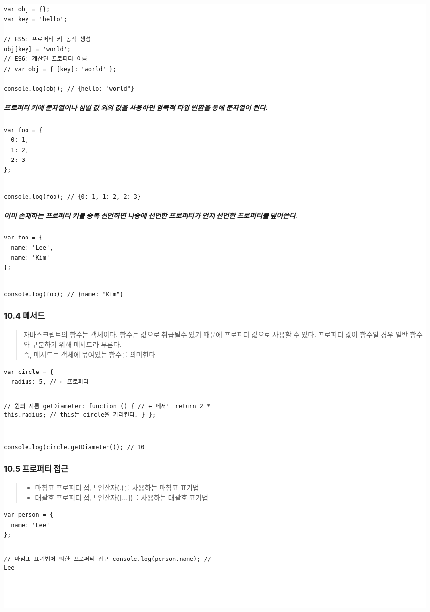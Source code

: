 <pre><code class="language-js">var obj = {};
var key = 'hello';

// ES5: 프로퍼티 키 동적 생성
obj[key] = 'world';
// ES6: 계산된 프로퍼티 이름
// var obj = { [key]: 'world' };

console.log(obj); // {hello: &quot;world&quot;}</code></pre>
<h5 id="프로퍼티-키에-문자열이나-심벌-값-외의-값을-사용하면-암묵적-타입-변환을-통해-문자열이-된다">프로퍼티 키에 문자열이나 심벌 값 외의 값을 사용하면 암묵적 타입 변환을 통해 문자열이 된다.</h5>
<pre><code class="language-js">var foo = {
  0: 1,
  1: 2,
  2: 3
};

console.log(foo); // {0: 1, 1: 2, 2: 3}</code></pre>
<h5 id="이미-존재하는-프로퍼티-키를-중복-선언하면-나중에-선언한-프로퍼티가-먼저-선언한-프로퍼티를-덮어쓴다">이미 존재하는 프로퍼티 키를 중복 선언하면 나중에 선언한 프로퍼티가 먼저 선언한 프로퍼티를 덮어쓴다.</h5>
<pre><code class="language-js">var foo = {
  name: 'Lee',
  name: 'Kim'
};

console.log(foo); // {name: &quot;Kim&quot;}</code></pre>
<h3 id="104-메서드">10.4 메서드</h3>
<blockquote>
<p>자바스크립트의 함수는 객체이다. 함수는 값으로 취급될수 있기 때문에 프로퍼티 값으로 사용할 수 있다. 프로퍼티 값이 함수일 경우 일반 함수와 구분하기 위해 메서드라 부른다. <br />
즉, 메서드는 객체에 묶여있는 함수를 의미한다</p>
</blockquote>
<pre><code class="language-js">var circle = {
  radius: 5, // ← 프로퍼티

  // 원의 지름
  getDiameter: function () { // ← 메서드
    return 2 * this.radius; // this는 circle을 가리킨다.
  }
};

console.log(circle.getDiameter()); // 10</code></pre>
<h3 id="105-프로퍼티-접근">10.5 프로퍼티 접근</h3>
<blockquote>
<ul>
  <li>마침표 프로퍼티 접근 연산자(.)를 사용하는 마침표 표기법
  <li>대괄호 프로퍼티 접근 연산자([...])를 사용하는 대괄호 표기법
  </ul>
</blockquote>
<pre><code class="language-js">var person = {
  name: 'Lee'
};

// 마침표 표기법에 의한 프로퍼티 접근
console.log(person.name); // Lee


  [`${prefix}-${++i}`]: i,
  [`${prefix}-${++i}`]: i,
  [`${prefix}-${++i}`]: i